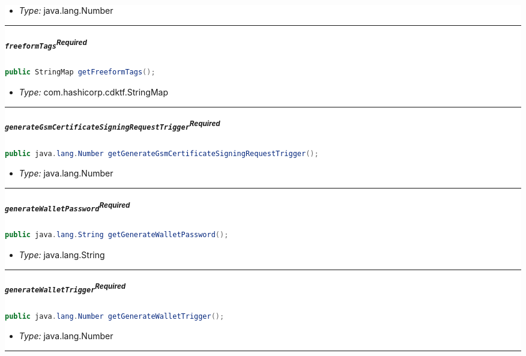 - *Type:* java.lang.Number

---

##### `freeformTags`<sup>Required</sup> <a name="freeformTags" id="rhizo-co-terraform-provider-oci.dataOciGloballyDistributedDatabaseShardedDatabase.DataOciGloballyDistributedDatabaseShardedDatabase.property.freeformTags"></a>

```java
public StringMap getFreeformTags();
```

- *Type:* com.hashicorp.cdktf.StringMap

---

##### `generateGsmCertificateSigningRequestTrigger`<sup>Required</sup> <a name="generateGsmCertificateSigningRequestTrigger" id="rhizo-co-terraform-provider-oci.dataOciGloballyDistributedDatabaseShardedDatabase.DataOciGloballyDistributedDatabaseShardedDatabase.property.generateGsmCertificateSigningRequestTrigger"></a>

```java
public java.lang.Number getGenerateGsmCertificateSigningRequestTrigger();
```

- *Type:* java.lang.Number

---

##### `generateWalletPassword`<sup>Required</sup> <a name="generateWalletPassword" id="rhizo-co-terraform-provider-oci.dataOciGloballyDistributedDatabaseShardedDatabase.DataOciGloballyDistributedDatabaseShardedDatabase.property.generateWalletPassword"></a>

```java
public java.lang.String getGenerateWalletPassword();
```

- *Type:* java.lang.String

---

##### `generateWalletTrigger`<sup>Required</sup> <a name="generateWalletTrigger" id="rhizo-co-terraform-provider-oci.dataOciGloballyDistributedDatabaseShardedDatabase.DataOciGloballyDistributedDatabaseShardedDatabase.property.generateWalletTrigger"></a>

```java
public java.lang.Number getGenerateWalletTrigger();
```

- *Type:* java.lang.Number

---